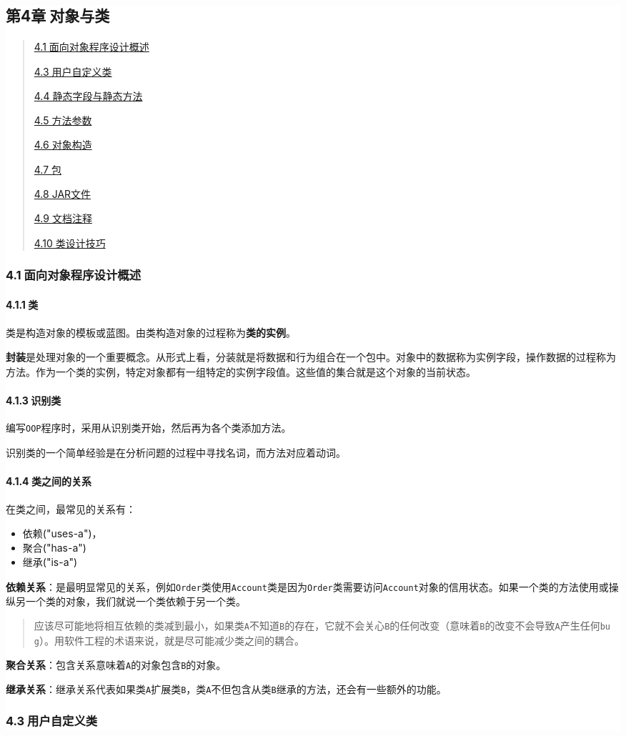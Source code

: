 ## 第4章 对象与类

>[4.1 面向对象程序设计概述](#4.1)
>
>[4.3 用户自定义类](#.3)
>
>[4.4 静态字段与静态方法](#4.4)
>
>[4.5 方法参数](#4.5)
>
>[4.6 对象构造](#4.6)
>
>[4.7 包](#4.7)
>
>[4.8 JAR文件](#4.8)
>
>[4.9 文档注释](#4.9)
>
>[4.10 类设计技巧](#4.10)

<h3 id= "4.1">4.1 面向对象程序设计概述</h3>

#### 4.1.1 类

类是构造对象的模板或蓝图。由类构造对象的过程称为**类的实例**。

**封装**是处理对象的一个重要概念。从形式上看，分装就是将数据和行为组合在一个包中。对象中的数据称为实例字段，操作数据的过程称为方法。作为一个类的实例，特定对象都有一组特定的实例字段值。这些值的集合就是这个对象的当前状态。

#### 4.1.3 识别类

编写`OOP`程序时，采用从识别类开始，然后再为各个类添加方法。

识别类的一个简单经验是在分析问题的过程中寻找名词，而方法对应着动词。

#### 4.1.4 类之间的关系

在类之间，最常见的关系有：

* 依赖("uses-a")，
* 聚合("has-a")
* 继承("is-a")

**依赖关系**：是最明显常见的关系，例如`Order`类使用`Account`类是因为`Order`类需要访问`Account`对象的信用状态。如果一个类的方法使用或操纵另一个类的对象，我们就说一个类依赖于另一个类。

> 应该尽可能地将相互依赖的类减到最小，如果类`A`不知道`B`的存在，它就不会关心`B`的任何改变（意味着`B`的改变不会导致`A`产生任何`bug`）。用软件工程的术语来说，就是尽可能减少类之间的耦合。

**聚合关系**：包含关系意味着`A`的对象包含`B`的对象。

**继承关系**：继承关系代表如果类`A`扩展类`B`，类`A`不但包含从类`B`继承的方法，还会有一些额外的功能。

<h3 id="4.3">
4.3 用户自定义类
</h3>
